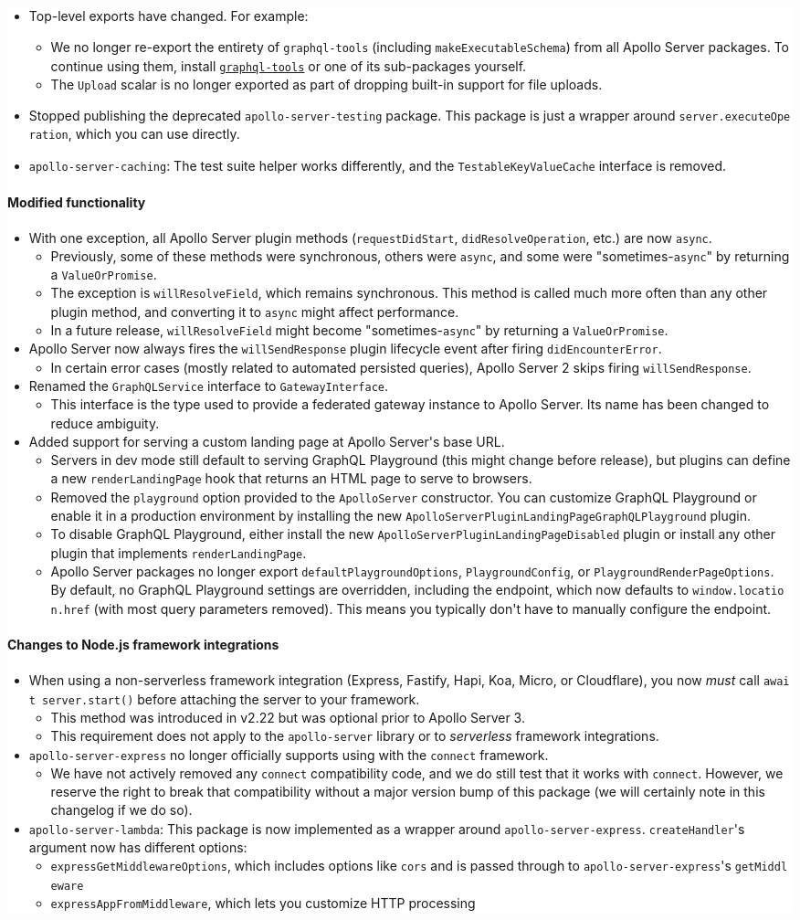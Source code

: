 - Top-level exports have changed. For example:

  - We no longer re-export the entirety of `graphql-tools` (including `makeExecutableSchema`) from all Apollo Server packages. To continue using them, install [`graphql-tools`](https://www.graphql-tools.com/) or one of its sub-packages yourself.
  - The `Upload` scalar is no longer exported as part of  dropping built-in support for file uploads.
- Stopped publishing the deprecated `apollo-server-testing` package. This package is just a wrapper around `server.executeOperation`, which you can use directly.
- `apollo-server-caching`: The test suite helper works differently, and the `TestableKeyValueCache` interface is removed.

#### Modified functionality

- With one exception, all Apollo Server plugin methods (`requestDidStart`, `didResolveOperation`, etc.) are now `async`.
  - Previously, some of these methods were synchronous, others were `async`, and some were "sometimes-`async`" by returning a `ValueOrPromise`.
  - The exception is `willResolveField`, which remains synchronous. This method is called much more often than any other plugin method, and converting it to `async` might affect performance.
  - In a future release, `willResolveField` might become "sometimes-`async`" by returning a `ValueOrPromise`.
- Apollo Server now always fires the `willSendResponse` plugin lifecycle event after firing `didEncounterError`.
  - In certain error cases (mostly related to automated persisted queries), Apollo Server 2 skips firing `willSendResponse`.
- Renamed the `GraphQLService` interface to `GatewayInterface`.
  - This interface is the type used to provide a federated gateway instance to Apollo Server. Its name has been changed to reduce ambiguity.
- Added support for serving a custom landing page at Apollo Server's base URL.
  - Servers in dev mode still default to serving GraphQL Playground (this might change before release), but plugins can define a new `renderLandingPage` hook that returns an HTML page to serve to browsers.
  - Removed the `playground` option provided to the `ApolloServer` constructor. You can customize GraphQL Playground or enable it in a production environment by installing the new `ApolloServerPluginLandingPageGraphQLPlayground` plugin.
  - To disable GraphQL Playground, either install the new `ApolloServerPluginLandingPageDisabled` plugin or install any other plugin that implements `renderLandingPage`.
  - Apollo Server packages no longer export `defaultPlaygroundOptions`, `PlaygroundConfig`, or `PlaygroundRenderPageOptions`. By default, no GraphQL Playground settings are overridden, including the endpoint, which now defaults to `window.location.href` (with most query parameters removed). This means you typically don't have to manually configure the endpoint.

#### Changes to Node.js framework integrations

- When using a non-serverless framework integration (Express, Fastify, Hapi, Koa, Micro, or Cloudflare), you now *must* call `await server.start()` before attaching the server to your framework. 
  * This method was introduced in v2.22 but was optional prior to Apollo Server 3.
  * This requirement does not apply to the `apollo-server` library or to _serverless_ framework integrations.
- `apollo-server-express` no longer officially supports using with the `connect` framework.
  - We have not actively removed any `connect` compatibility code, and we do still test that it works with `connect`. However, we reserve the right to break that compatibility without a major version bump of this package (we will certainly note in this changelog if we do so).
- `apollo-server-lambda`: This package is now implemented as a wrapper around `apollo-server-express`. `createHandler`'s argument now has different options: 
  - `expressGetMiddlewareOptions`, which includes options like `cors` and is passed through to `apollo-server-express`'s `getMiddleware`
  - `expressAppFromMiddleware`, which lets you customize HTTP processing
  